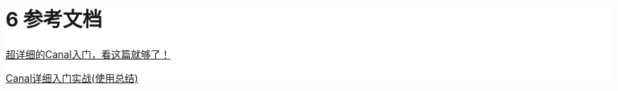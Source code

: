# 6 参考文档

[超详细的Canal入门，看这篇就够了！](https://blog.csdn.net/yehongzhi1994/article/details/107880162)

[Canal详细入门实战(使用总结)](https://www.1024sky.cn/blog/article/52984)

